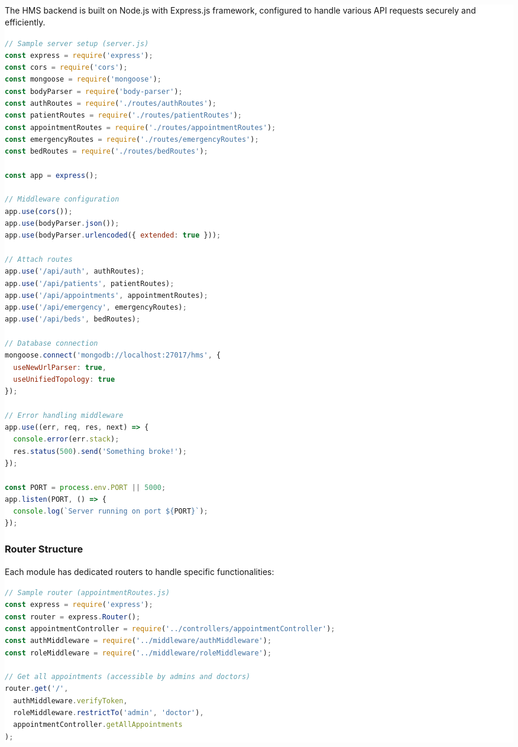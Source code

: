 The HMS backend is built on Node.js with Express.js framework, configured to handle various API requests securely and efficiently.

```javascript
// Sample server setup (server.js)
const express = require('express');
const cors = require('cors');
const mongoose = require('mongoose');
const bodyParser = require('body-parser');
const authRoutes = require('./routes/authRoutes');
const patientRoutes = require('./routes/patientRoutes');
const appointmentRoutes = require('./routes/appointmentRoutes');
const emergencyRoutes = require('./routes/emergencyRoutes');
const bedRoutes = require('./routes/bedRoutes');

const app = express();

// Middleware configuration
app.use(cors());
app.use(bodyParser.json());
app.use(bodyParser.urlencoded({ extended: true }));

// Attach routes
app.use('/api/auth', authRoutes);
app.use('/api/patients', patientRoutes);
app.use('/api/appointments', appointmentRoutes);
app.use('/api/emergency', emergencyRoutes);
app.use('/api/beds', bedRoutes);

// Database connection
mongoose.connect('mongodb://localhost:27017/hms', {
  useNewUrlParser: true,
  useUnifiedTopology: true
});

// Error handling middleware
app.use((err, req, res, next) => {
  console.error(err.stack);
  res.status(500).send('Something broke!');
});

const PORT = process.env.PORT || 5000;
app.listen(PORT, () => {
  console.log(`Server running on port ${PORT}`);
});
```

### Router Structure

Each module has dedicated routers to handle specific functionalities:

```javascript
// Sample router (appointmentRoutes.js)
const express = require('express');
const router = express.Router();
const appointmentController = require('../controllers/appointmentController');
const authMiddleware = require('../middleware/authMiddleware');
const roleMiddleware = require('../middleware/roleMiddleware');

// Get all appointments (accessible by admins and doctors)
router.get('/', 
  authMiddleware.verifyToken, 
  roleMiddleware.restrictTo('admin', 'doctor'),
  appointmentController.getAllAppointments
);
```